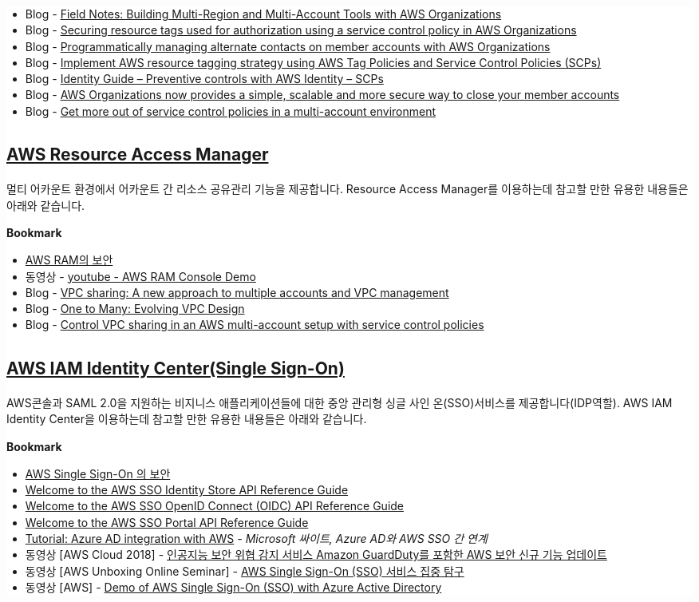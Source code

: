 * Blog - [Field Notes: Building Multi-Region and Multi-Account Tools with AWS Organizations](https://aws.amazon.com/ko/blogs/architecture/field-notes-building-multi-region-and-multi-account-tools-with-aws-organizations/)
* Blog - [Securing resource tags used for authorization using a service control policy in AWS Organizations](https://aws.amazon.com/blogs/security/securing-resource-tags-used-for-authorization-using-service-control-policy-in-aws-organizations/)
* Blog - [Programmatically managing alternate contacts on member accounts with AWS Organizations](https://aws.amazon.com/blogs/mt/programmatically-managing-alternate-contacts-on-member-accounts-with-aws-organizations/)
* Blog - [Implement AWS resource tagging strategy using AWS Tag Policies and Service Control Policies (SCPs)](https://aws.amazon.com/ko/blogs/mt/implement-aws-resource-tagging-strategy-using-aws-tag-policies-and-service-control-policies-scps/)
* Blog - [Identity Guide – Preventive controls with AWS Identity – SCPs](https://aws.amazon.com/ko/blogs/mt/identity-guide-preventive-controls-with-aws-identity-scps/)
* Blog - [AWS Organizations now provides a simple, scalable and more secure way to close your member accounts](https://aws.amazon.com/ko/blogs/mt/aws-organizations-now-provides-a-simple-scalable-and-more-secure-way-to-close-your-member-accounts/)
* Blog - [Get more out of service control policies in a multi-account environment](https://aws.amazon.com/blogs/security/get-more-out-of-service-control-policies-in-a-multi-account-environment/)


## [AWS Resource Access Manager](https://docs.aws.amazon.com/ko_kr/ram/latest/userguide/what-is.html)

멀티 어카운트 환경에서 어카운트 간 리소스 공유관리 기능을 제공합니다. Resource Access Manager를 이용하는데 참고할 만한 유용한 내용들은 아래와 같습니다.

**Bookmark**

* [AWS RAM의 보안](https://docs.aws.amazon.com/ko_kr/ram/latest/userguide/security.html)
* 동영상 - [youtube - AWS RAM Console Demo](https://www.youtube.com/watch?v=KL9SICG52zY)
* Blog - [VPC sharing: A new approach to multiple accounts and VPC management](https://aws.amazon.com/blogs/networking-and-content-delivery/vpc-sharing-a-new-approach-to-multiple-accounts-and-vpc-management/)
* Blog - [One to Many: Evolving VPC Design](https://aws.amazon.com/blogs/architecture/one-to-many-evolving-vpc-design/)
* Blog - [Control VPC sharing in an AWS multi-account setup with service control policies](https://aws.amazon.com/ko/blogs/security/control-vpc-sharing-in-an-aws-multi-account-setup-with-service-control-policies/)



## [AWS IAM Identity Center(Single Sign-On)](https://aws.amazon.com/ko/iam/identity-center/?nc1=h_ls)

AWS콘솔과 SAML 2.0을 지원하는 비지니스 애플리케이션들에 대한 중앙 관리형 싱글 사인 온(SSO)서비스를 제공합니다(IDP역할). AWS IAM Identity Center을 이용하는데 참고할 만한 유용한 내용들은 아래와 같습니다.

**Bookmark**

* [AWS Single Sign-On 의 보안](https://docs.aws.amazon.com/ko_kr/singlesignon/latest/userguide/security.html)
* [Welcome to the AWS SSO Identity Store API Reference Guide](https://docs.aws.amazon.com/ko_kr/singlesignon/latest/IdentityStoreAPIReference/welcome.html)
* [Welcome to the AWS SSO OpenID Connect (OIDC) API Reference Guide](https://docs.aws.amazon.com/ko_kr/singlesignon/latest/OIDCAPIReference/Welcome.html)
* [Welcome to the AWS SSO Portal API Reference Guide](https://docs.aws.amazon.com/ko_kr/singlesignon/latest/PortalAPIReference/Welcome.html)
* [Tutorial: Azure AD integration with AWS](https://docs.microsoft.com/en-us/azure/active-directory/saas-apps/amazon-web-service-tutorial) _- Microsoft 싸이트, Azure AD와 AWS SSO 간 연계_
* 동영상 [AWS Cloud 2018] - [인공지능 보안 위협 감지 서비스 Amazon GuardDuty를 포함한 AWS 보안 신규 기능 업데이트](https://www.youtube.com/watch?v=ZyOAHiia93Q)
* 동영상 [AWS Unboxing Online Seminar] - [AWS Single Sign-On (SSO) 서비스 집중 탐구](https://www.youtube.com/watch?v=DJlt1v4Gya8)
* 동영상 [AWS] - [Demo of AWS Single Sign-On (SSO) with Azure Active Directory](https://www.youtube.com/watch?v=FbNkDjX5efE)